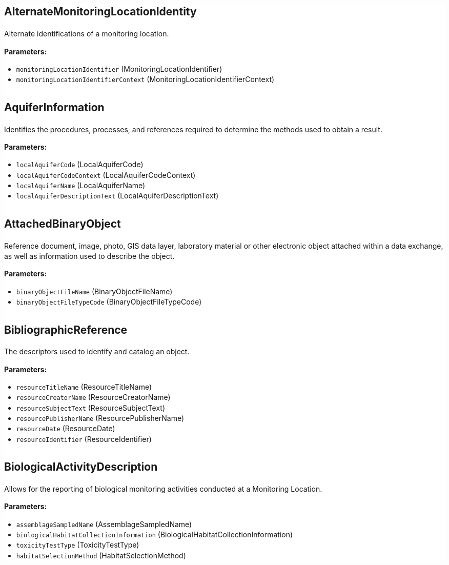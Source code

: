 ## AlternateMonitoringLocationIdentity

Alternate identifications of a monitoring location.

**Parameters:**

- `monitoringLocationIdentifier` (MonitoringLocationIdentifier)
- `monitoringLocationIdentifierContext` (MonitoringLocationIdentifierContext)

## AquiferInformation

Identifies the procedures, processes, and references required to determine the methods used to obtain a result.

**Parameters:**

- `localAquiferCode` (LocalAquiferCode)
- `localAquiferCodeContext` (LocalAquiferCodeContext)
- `localAquiferName` (LocalAquiferName)
- `localAquiferDescriptionText` (LocalAquiferDescriptionText)

## AttachedBinaryObject

Reference document, image, photo, GIS data layer, laboratory material or other electronic object attached within a data exchange, as well as information used to describe the object.

**Parameters:**

- `binaryObjectFileName` (BinaryObjectFileName)
- `binaryObjectFileTypeCode` (BinaryObjectFileTypeCode)

## BibliographicReference

The descriptors used to identify and catalog an object.

**Parameters:**

- `resourceTitleName` (ResourceTitleName)
- `resourceCreatorName` (ResourceCreatorName)
- `resourceSubjectText` (ResourceSubjectText)
- `resourcePublisherName` (ResourcePublisherName)
- `resourceDate` (ResourceDate)
- `resourceIdentifier` (ResourceIdentifier)

## BiologicalActivityDescription

Allows for the reporting of biological monitoring activities conducted at a Monitoring Location.

**Parameters:**

- `assemblageSampledName` (AssemblageSampledName)
- `biologicalHabitatCollectionInformation` (BiologicalHabitatCollectionInformation)
- `toxicityTestType` (ToxicityTestType)
- `habitatSelectionMethod` (HabitatSelectionMethod)
